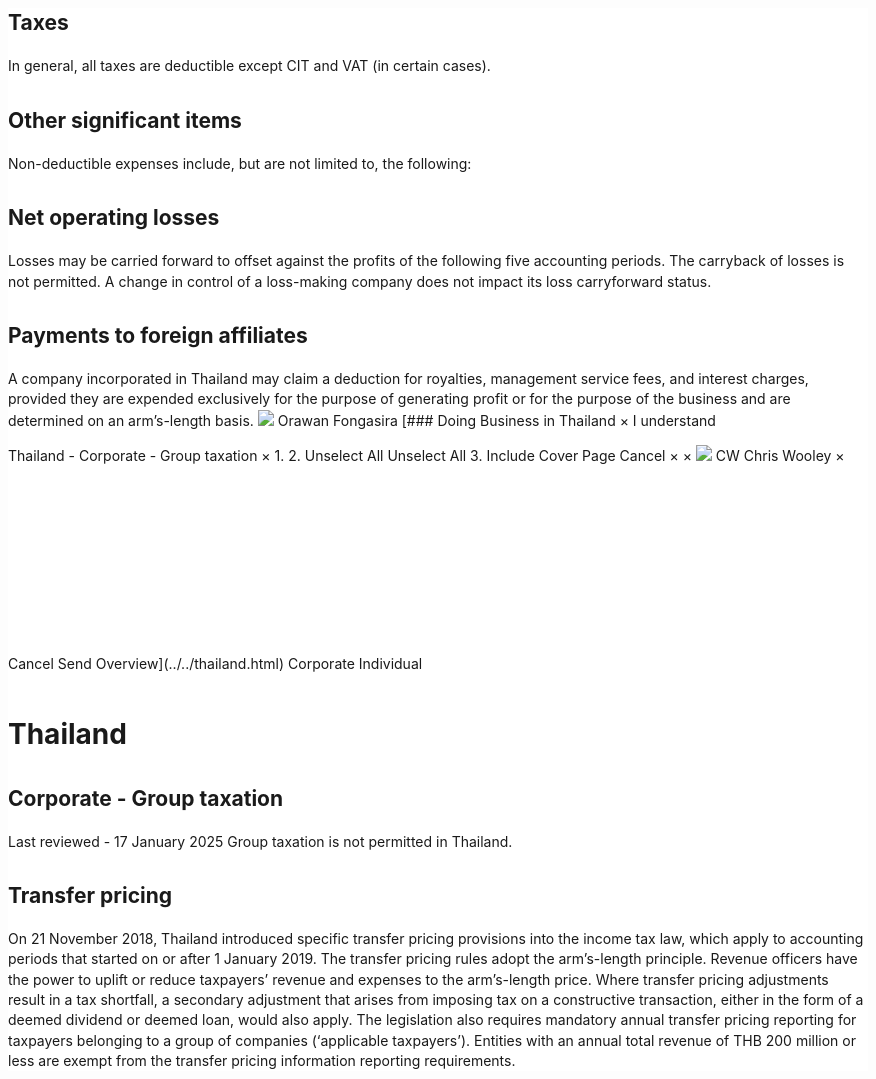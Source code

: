 ## Taxes
In general, all taxes are deductible except CIT and VAT (in certain cases).
## Other significant items
Non-deductible expenses include, but are not limited to, the following:
## Net operating losses
Losses may be carried forward to offset against the profits of the following five accounting periods. The carryback of losses is not permitted. A change in control of a loss-making company does not impact its loss carryforward status.
## Payments to foreign affiliates
A company incorporated in Thailand may claim a deduction for royalties, management service fees, and interest charges, provided they are expended exclusively for the purpose of generating profit or for the purpose of the business and are determined on an arm’s-length basis.
![](../../-/media/world-wide-tax-summaries/thailandorawan-fongasirathailand--orawan-fongasirajpg20250107101840290.ashx%3Frev=f37ff49ed2a2461ebcfdf15f0214492b&revision=f37ff49e-d2a2-461e-bcfd-f15f0214492b&hash=686EA2CEDB3F490A2EF663067D052BC0972BD36E)
Orawan Fongasira
[### Doing Business in Thailand
×
I understand

Thailand - Corporate - Group taxation
×
1.
2.
Unselect All
Unselect All
3.
Include Cover Page
Cancel
×
×
![](../../-/media/world-wide-tax-summaries/attachments/global---chris-wooley.ashx%3Frev=ac5e5f3223b34096b1afc2a6009c7320&revision=ac5e5f32-23b3-4096-b1af-c2a6009c7320&hash=859B7ADC84DC2CBEC9760E9E6EE7DE6D0A8BFCDF)
CW
Chris Wooley
×
![](group-taxation.html)
######
Cancel
Send
Overview](../../thailand.html)
Corporate
Individual
# Thailand
## Corporate - Group taxation
Last reviewed - 17 January 2025
Group taxation is not permitted in Thailand.
## Transfer pricing
On 21 November 2018, Thailand introduced specific transfer pricing provisions into the income tax law, which apply to accounting periods that started on or after 1 January 2019.
The transfer pricing rules adopt the arm’s-length principle. Revenue officers have the power to uplift or reduce taxpayers’ revenue and expenses to the arm’s-length price. Where transfer pricing adjustments result in a tax shortfall, a secondary adjustment that arises from imposing tax on a constructive transaction, either in the form of a deemed dividend or deemed loan, would also apply.
The legislation also requires mandatory annual transfer pricing reporting for taxpayers belonging to a group of companies (‘applicable taxpayers’). Entities with an annual total revenue of THB 200 million or less are exempt from the transfer pricing information reporting requirements.